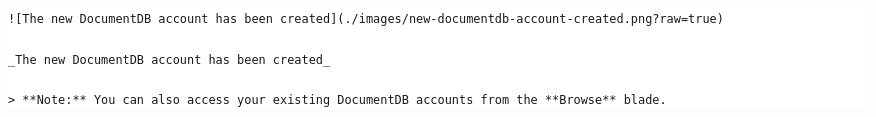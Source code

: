 	![The new DocumentDB account has been created](./images/new-documentdb-account-created.png?raw=true)

	_The new DocumentDB account has been created_

	> **Note:** You can also access your existing DocumentDB accounts from the **Browse** blade.
